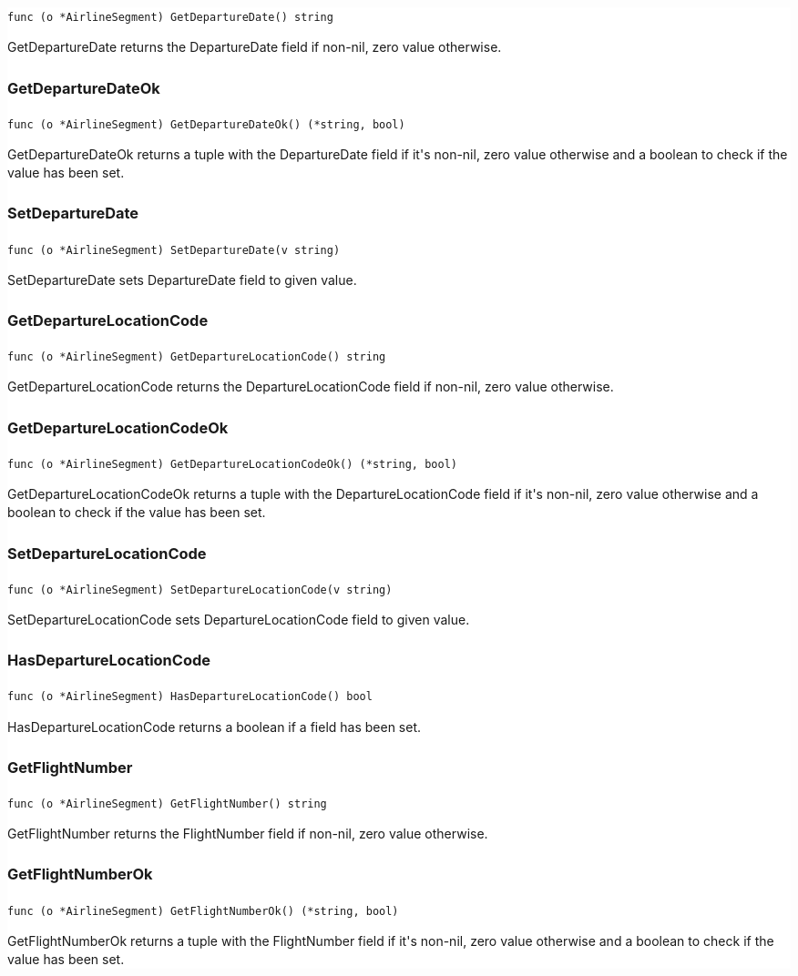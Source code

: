 `func (o *AirlineSegment) GetDepartureDate() string`

GetDepartureDate returns the DepartureDate field if non-nil, zero value otherwise.

### GetDepartureDateOk

`func (o *AirlineSegment) GetDepartureDateOk() (*string, bool)`

GetDepartureDateOk returns a tuple with the DepartureDate field if it's non-nil, zero value otherwise
and a boolean to check if the value has been set.

### SetDepartureDate

`func (o *AirlineSegment) SetDepartureDate(v string)`

SetDepartureDate sets DepartureDate field to given value.


### GetDepartureLocationCode

`func (o *AirlineSegment) GetDepartureLocationCode() string`

GetDepartureLocationCode returns the DepartureLocationCode field if non-nil, zero value otherwise.

### GetDepartureLocationCodeOk

`func (o *AirlineSegment) GetDepartureLocationCodeOk() (*string, bool)`

GetDepartureLocationCodeOk returns a tuple with the DepartureLocationCode field if it's non-nil, zero value otherwise
and a boolean to check if the value has been set.

### SetDepartureLocationCode

`func (o *AirlineSegment) SetDepartureLocationCode(v string)`

SetDepartureLocationCode sets DepartureLocationCode field to given value.

### HasDepartureLocationCode

`func (o *AirlineSegment) HasDepartureLocationCode() bool`

HasDepartureLocationCode returns a boolean if a field has been set.

### GetFlightNumber

`func (o *AirlineSegment) GetFlightNumber() string`

GetFlightNumber returns the FlightNumber field if non-nil, zero value otherwise.

### GetFlightNumberOk

`func (o *AirlineSegment) GetFlightNumberOk() (*string, bool)`

GetFlightNumberOk returns a tuple with the FlightNumber field if it's non-nil, zero value otherwise
and a boolean to check if the value has been set.

